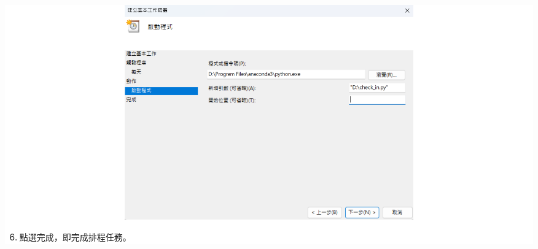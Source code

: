 <p align="center"><img src="./img/job_do.png" alt="job_do" style="height: 350px;"/></p>

6. 點選完成，即完成排程任務。